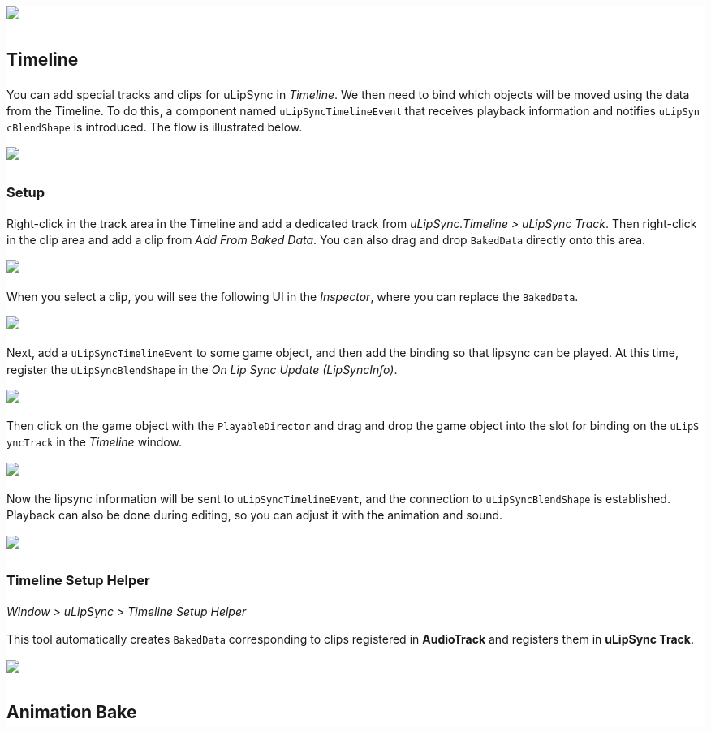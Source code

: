 <img src="https://raw.githubusercontent.com/wiki/hecomi/uLipSync/v2/UI-Profile-BakedData.png" width="640" />


Timeline
--------

You can add special tracks and clips for uLipSync in *Timeline*. We then need to bind which objects will be moved using the data from the Timeline. To do this, a component named `uLipSyncTimelineEvent` that receives playback information and notifies `uLipSyncBlendShape` is introduced. The flow is illustrated below.

<img src="https://raw.githubusercontent.com/wiki/hecomi/uLipSync/v2/Timeline.png" />

### Setup

Right-click in the track area in the Timeline and add a dedicated track from *uLipSync.Timeline > uLipSync Track*. Then right-click in the clip area and add a clip from *Add From Baked Data*. You can also drag and drop `BakedData` directly onto this area.

<img src="https://raw.githubusercontent.com/wiki/hecomi/uLipSync/v2/UI-uLipSyncTrack.gif" width="640" />

When you select a clip, you will see the following UI in the *Inspector*, where you can replace the `BakedData`.

<img src="https://raw.githubusercontent.com/wiki/hecomi/uLipSync/v2/UI-uLipSyncClip.png" width="640" />

Next, add a `uLipSyncTimelineEvent` to some game object, and then add the binding so that lipsync can be played. At this time, register the `uLipSyncBlendShape` in the *On Lip Sync Update (LipSyncInfo)*.

<img src="https://raw.githubusercontent.com/wiki/hecomi/uLipSync/v2/UI-uLipSyncTimelineEvent.png" width="640" />

Then click on the game object with the `PlayableDirector` and drag and drop the game object into the slot for binding on the `uLipSyncTrack` in the *Timeline* window.

<img src="https://raw.githubusercontent.com/wiki/hecomi/uLipSync/v2/UI-uLipSyncTrack-Binding.png" width="640" />

Now the lipsync information will be sent to `uLipSyncTimelineEvent`, and the connection to `uLipSyncBlendShape` is established. Playback can also be done during editing, so you can adjust it with the animation and sound.

<img src="https://raw.githubusercontent.com/wiki/hecomi/uLipSync/v2/Feature-Timeline.gif" width="640" />

### Timeline Setup Helper

*Window > uLipSync > Timeline Setup Helper*

This tool automatically creates `BakedData` corresponding to clips registered in **AudioTrack** and registers them in **uLipSync Track**.

<img src="https://raw.githubusercontent.com/wiki/hecomi/uLipSync/v2/Timeline-Setup-Helper.gif" width="640" />


Animation Bake
--------------
